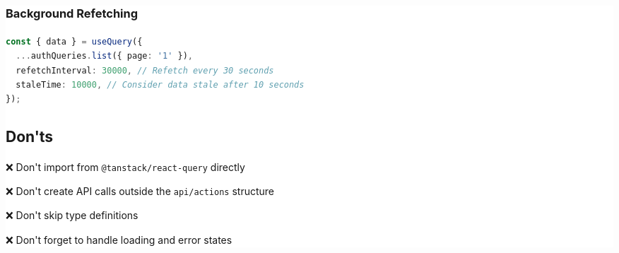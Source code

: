 ### Background Refetching

```typescript
const { data } = useQuery({
  ...authQueries.list({ page: '1' }),
  refetchInterval: 30000, // Refetch every 30 seconds
  staleTime: 10000, // Consider data stale after 10 seconds
});
```

## Don'ts

❌ Don't import from `@tanstack/react-query` directly

❌ Don't create API calls outside the `api/actions` structure

❌ Don't skip type definitions

❌ Don't forget to handle loading and error states
